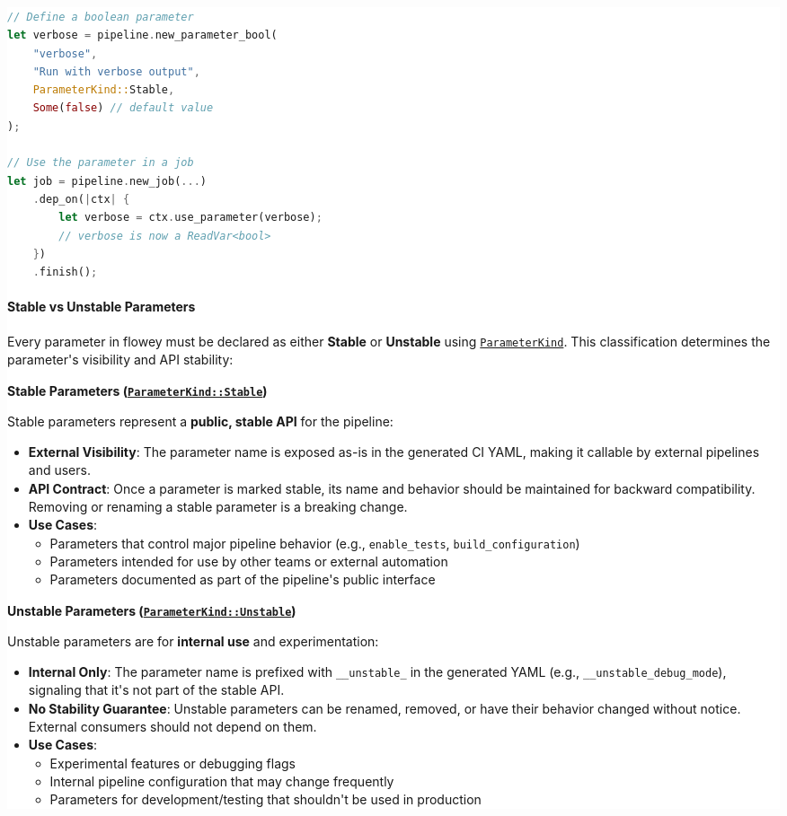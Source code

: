
```rust
// Define a boolean parameter
let verbose = pipeline.new_parameter_bool(
    "verbose",
    "Run with verbose output",
    ParameterKind::Stable,
    Some(false) // default value
);

// Use the parameter in a job
let job = pipeline.new_job(...)
    .dep_on(|ctx| {
        let verbose = ctx.use_parameter(verbose);
        // verbose is now a ReadVar<bool>
    })
    .finish();
```

#### Stable vs Unstable Parameters

Every parameter in flowey must be declared as either **Stable** or **Unstable** using [`ParameterKind`](https://openvmm.dev/rustdoc/linux/flowey_core/pipeline/enum.ParameterKind.html). This classification determines the parameter's visibility and API stability:

**Stable Parameters ([`ParameterKind::Stable`](https://openvmm.dev/rustdoc/linux/flowey_core/pipeline/enum.ParameterKind.html#variant.Stable))**

Stable parameters represent a **public, stable API** for the pipeline:

- **External Visibility**: The parameter name is exposed as-is in the generated CI YAML, making it callable by external pipelines and users.
- **API Contract**: Once a parameter is marked stable, its name and behavior should be maintained for backward compatibility. Removing or renaming a stable parameter is a breaking change.
- **Use Cases**: 
  - Parameters that control major pipeline behavior (e.g., `enable_tests`, `build_configuration`)
  - Parameters intended for use by other teams or external automation
  - Parameters documented as part of the pipeline's public interface

**Unstable Parameters ([`ParameterKind::Unstable`](https://openvmm.dev/rustdoc/linux/flowey_core/pipeline/enum.ParameterKind.html#variant.Unstable))**

Unstable parameters are for **internal use** and experimentation:

- **Internal Only**: The parameter name is prefixed with `__unstable_` in the generated YAML (e.g., `__unstable_debug_mode`), signaling that it's not part of the stable API.
- **No Stability Guarantee**: Unstable parameters can be renamed, removed, or have their behavior changed without notice. External consumers should not depend on them.
- **Use Cases**:
  - Experimental features or debugging flags
  - Internal pipeline configuration that may change frequently
  - Parameters for development/testing that shouldn't be used in production
